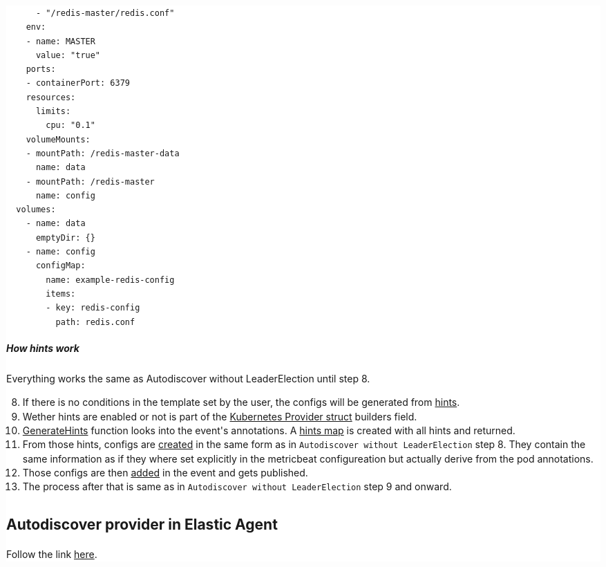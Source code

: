 ```
      - "/redis-master/redis.conf"
    env:
    - name: MASTER
      value: "true"
    ports:
    - containerPort: 6379
    resources:
      limits:
        cpu: "0.1"
    volumeMounts:
    - mountPath: /redis-master-data
      name: data
    - mountPath: /redis-master
      name: config
  volumes:
    - name: data
      emptyDir: {}
    - name: config
      configMap:
        name: example-redis-config
        items:
        - key: redis-config
          path: redis.conf
```

##### How hints work

Everything works the same as Autodiscover without LeaderElection until step 8.

8. If there is no conditions in the template set by the user, the configs will be generated from [hints](https://github.com/k0ffee/beats/blob/4b1f69923b3f2abbbf1860295fe5dbff7db3d63c/libbeat/autodiscover/providers/kubernetes/kubernetes.go#L186).
9. Wether hints are enabled or not is part of the [Kubernetes Provider struct](https://github.com/k0ffee/beats/blob/4b1f69923b3f2abbbf1860295fe5dbff7db3d63c/libbeat/autodiscover/providers/kubernetes/kubernetes.go#L121) builders field.
10. [GenerateHints](https://github.com/k0ffee/beats/blob/eff92354db783001880f4bade9f59942fca747ba/libbeat/autodiscover/builder/helper.go#L213) function looks into the event's annotations. A [hints map](https://github.com/k0ffee/beats/blob/eff92354db783001880f4bade9f59942fca747ba/libbeat/autodiscover/builder/helper.go#L226) is created with all hints and returned.
11. From those hints, configs are [created](https://github.com/k0ffee/beats/blob/4b1f69923b3f2abbbf1860295fe5dbff7db3d63c/libbeat/autodiscover/builder.go#L97) in the same form as in `Autodiscover without LeaderElection` step 8.
    They contain the same information as if they where set explicitly in the metricbeat configureation but actually derive from the pod annotations.
12. Those configs are then [added](https://github.com/k0ffee/beats/blob/4b1f69923b3f2abbbf1860295fe5dbff7db3d63c/libbeat/autodiscover/providers/kubernetes/kubernetes.go#L197) in the event and gets published.
13. The process after that is same as in `Autodiscover without LeaderElection` step 9 and onward.



##  Autodiscover provider in Elastic Agent
Follow the link [here](https://github.com/k0ffee/beats/blob/aa264bdf008a9bf309e61744e9ec8c5586593f12/x-pack/elastic-agent/pkg/composable/providers/kubernetes/README.md).

